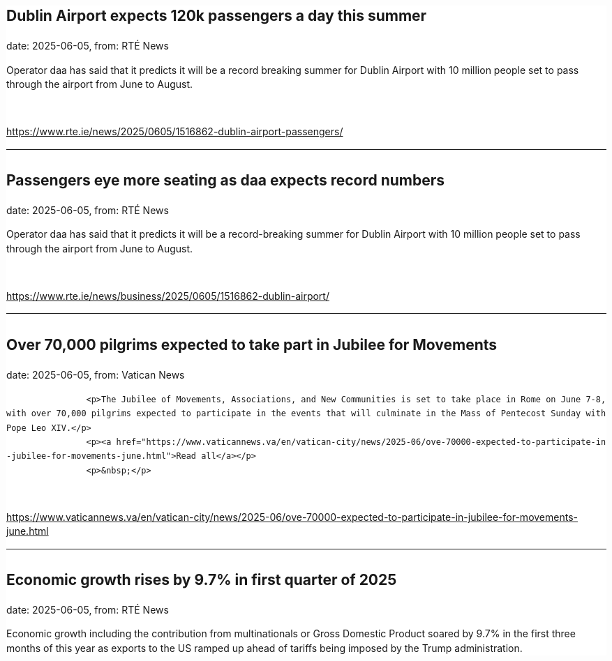 ## Dublin Airport expects 120k passengers a day this summer

date: 2025-06-05, from: RTÉ News

Operator daa has said that it predicts it will be a record breaking summer for Dublin Airport with 10 million people set to pass through the airport from June to August. 

<br> 

<https://www.rte.ie/news/2025/0605/1516862-dublin-airport-passengers/>

---

## Passengers eye more seating as daa expects record numbers

date: 2025-06-05, from: RTÉ News

Operator daa has said that it predicts it will be a record-breaking summer for Dublin Airport with 10 million people set to pass through the airport from June to August. 

<br> 

<https://www.rte.ie/news/business/2025/0605/1516862-dublin-airport/>

---

## Over 70,000 pilgrims expected to take part in Jubilee for Movements

date: 2025-06-05, from: Vatican News


                    <p>The Jubilee of Movements, Associations, and New Communities is set to take place in Rome on June 7-8, with over 70,000 pilgrims expected to participate in the events that will culminate in the Mass of Pentecost Sunday with Pope Leo XIV.</p>
                    <p><a href="https://www.vaticannews.va/en/vatican-city/news/2025-06/ove-70000-expected-to-participate-in-jubilee-for-movements-june.html">Read all</a></p>
                    <p>&nbsp;</p>
                     

<br> 

<https://www.vaticannews.va/en/vatican-city/news/2025-06/ove-70000-expected-to-participate-in-jubilee-for-movements-june.html>

---

## Economic growth rises by 9.7% in first quarter of 2025

date: 2025-06-05, from: RTÉ News

Economic growth including the contribution from multinationals or Gross Domestic Product soared by 9.7% in the first three months of this year as exports to the US ramped up ahead of tariffs being imposed by the Trump administration. 
